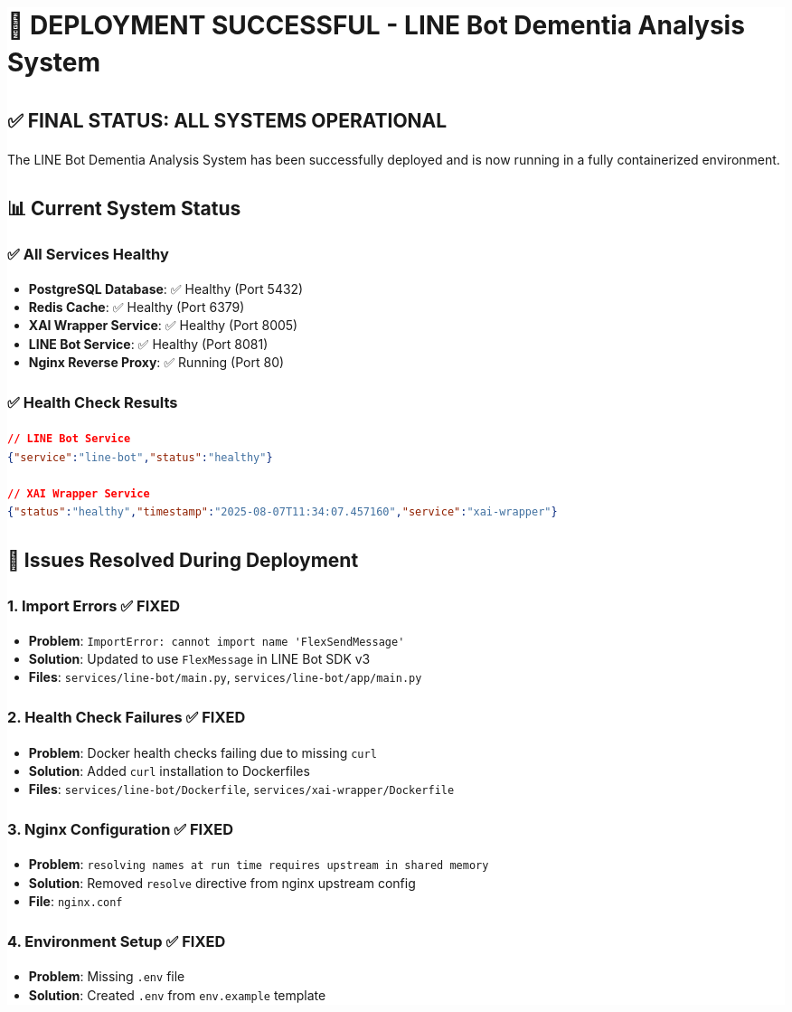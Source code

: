 # 🎉 DEPLOYMENT SUCCESSFUL - LINE Bot Dementia Analysis System

## ✅ **FINAL STATUS: ALL SYSTEMS OPERATIONAL**

The LINE Bot Dementia Analysis System has been successfully deployed and is now running in a fully containerized environment.

## 📊 **Current System Status**

### **✅ All Services Healthy**
- **PostgreSQL Database**: ✅ Healthy (Port 5432)
- **Redis Cache**: ✅ Healthy (Port 6379)  
- **XAI Wrapper Service**: ✅ Healthy (Port 8005)
- **LINE Bot Service**: ✅ Healthy (Port 8081)
- **Nginx Reverse Proxy**: ✅ Running (Port 80)

### **✅ Health Check Results**
```json
// LINE Bot Service
{"service":"line-bot","status":"healthy"}

// XAI Wrapper Service  
{"status":"healthy","timestamp":"2025-08-07T11:34:07.457160","service":"xai-wrapper"}
```

## 🔧 **Issues Resolved During Deployment**

### **1. Import Errors** ✅ **FIXED**
- **Problem**: `ImportError: cannot import name 'FlexSendMessage'`
- **Solution**: Updated to use `FlexMessage` in LINE Bot SDK v3
- **Files**: `services/line-bot/main.py`, `services/line-bot/app/main.py`

### **2. Health Check Failures** ✅ **FIXED**
- **Problem**: Docker health checks failing due to missing `curl`
- **Solution**: Added `curl` installation to Dockerfiles
- **Files**: `services/line-bot/Dockerfile`, `services/xai-wrapper/Dockerfile`

### **3. Nginx Configuration** ✅ **FIXED**
- **Problem**: `resolving names at run time requires upstream in shared memory`
- **Solution**: Removed `resolve` directive from nginx upstream config
- **File**: `nginx.conf`

### **4. Environment Setup** ✅ **FIXED**
- **Problem**: Missing `.env` file
- **Solution**: Created `.env` from `env.example` template
